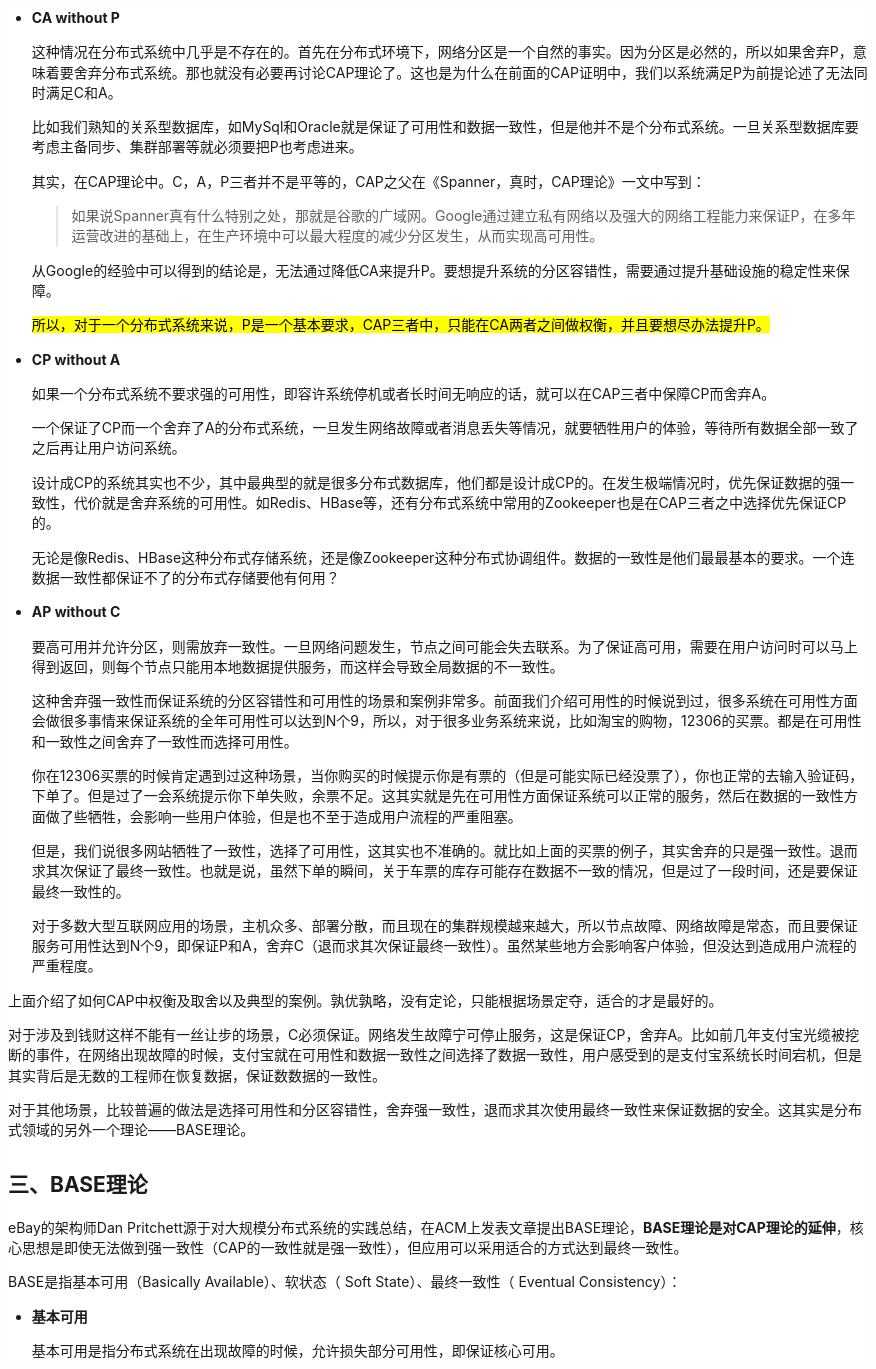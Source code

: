 -   **CA without P**

    这种情况在分布式系统中几乎是不存在的。首先在分布式环境下，网络分区是一个自然的事实。因为分区是必然的，所以如果舍弃P，意味着要舍弃分布式系统。那也就没有必要再讨论CAP理论了。这也是为什么在前面的CAP证明中，我们以系统满足P为前提论述了无法同时满足C和A。

    比如我们熟知的关系型数据库，如MySql和Oracle就是保证了可用性和数据一致性，但是他并不是个分布式系统。一旦关系型数据库要考虑主备同步、集群部署等就必须要把P也考虑进来。

    其实，在CAP理论中。C，A，P三者并不是平等的，CAP之父在《Spanner，真时，CAP理论》一文中写到：

    >   如果说Spanner真有什么特别之处，那就是谷歌的广域网。Google通过建立私有网络以及强大的网络工程能力来保证P，在多年运营改进的基础上，在生产环境中可以最大程度的减少分区发生，从而实现高可用性。

    从Google的经验中可以得到的结论是，无法通过降低CA来提升P。要想提升系统的分区容错性，需要通过提升基础设施的稳定性来保障。

    <mark>所以，对于一个分布式系统来说，P是一个基本要求，CAP三者中，只能在CA两者之间做权衡，并且要想尽办法提升P。</mark>

-   **CP without A**

    如果一个分布式系统不要求强的可用性，即容许系统停机或者长时间无响应的话，就可以在CAP三者中保障CP而舍弃A。

    一个保证了CP而一个舍弃了A的分布式系统，一旦发生网络故障或者消息丢失等情况，就要牺牲用户的体验，等待所有数据全部一致了之后再让用户访问系统。

    设计成CP的系统其实也不少，其中最典型的就是很多分布式数据库，他们都是设计成CP的。在发生极端情况时，优先保证数据的强一致性，代价就是舍弃系统的可用性。如Redis、HBase等，还有分布式系统中常用的Zookeeper也是在CAP三者之中选择优先保证CP的。

    无论是像Redis、HBase这种分布式存储系统，还是像Zookeeper这种分布式协调组件。数据的一致性是他们最最基本的要求。一个连数据一致性都保证不了的分布式存储要他有何用？

-   **AP without C**

    要高可用并允许分区，则需放弃一致性。一旦网络问题发生，节点之间可能会失去联系。为了保证高可用，需要在用户访问时可以马上得到返回，则每个节点只能用本地数据提供服务，而这样会导致全局数据的不一致性。

    这种舍弃强一致性而保证系统的分区容错性和可用性的场景和案例非常多。前面我们介绍可用性的时候说到过，很多系统在可用性方面会做很多事情来保证系统的全年可用性可以达到N个9，所以，对于很多业务系统来说，比如淘宝的购物，12306的买票。都是在可用性和一致性之间舍弃了一致性而选择可用性。

    你在12306买票的时候肯定遇到过这种场景，当你购买的时候提示你是有票的（但是可能实际已经没票了），你也正常的去输入验证码，下单了。但是过了一会系统提示你下单失败，余票不足。这其实就是先在可用性方面保证系统可以正常的服务，然后在数据的一致性方面做了些牺牲，会影响一些用户体验，但是也不至于造成用户流程的严重阻塞。

    但是，我们说很多网站牺牲了一致性，选择了可用性，这其实也不准确的。就比如上面的买票的例子，其实舍弃的只是强一致性。退而求其次保证了最终一致性。也就是说，虽然下单的瞬间，关于车票的库存可能存在数据不一致的情况，但是过了一段时间，还是要保证最终一致性的。

    对于多数大型互联网应用的场景，主机众多、部署分散，而且现在的集群规模越来越大，所以节点故障、网络故障是常态，而且要保证服务可用性达到N个9，即保证P和A，舍弃C（退而求其次保证最终一致性）。虽然某些地方会影响客户体验，但没达到造成用户流程的严重程度。

上面介绍了如何CAP中权衡及取舍以及典型的案例。孰优孰略，没有定论，只能根据场景定夺，适合的才是最好的。

对于涉及到钱财这样不能有一丝让步的场景，C必须保证。网络发生故障宁可停止服务，这是保证CP，舍弃A。比如前几年支付宝光缆被挖断的事件，在网络出现故障的时候，支付宝就在可用性和数据一致性之间选择了数据一致性，用户感受到的是支付宝系统长时间宕机，但是其实背后是无数的工程师在恢复数据，保证数数据的一致性。

对于其他场景，比较普遍的做法是选择可用性和分区容错性，舍弃强一致性，退而求其次使用最终一致性来保证数据的安全。这其实是分布式领域的另外一个理论——BASE理论。



## 三、BASE理论

eBay的架构师Dan Pritchett源于对大规模分布式系统的实践总结，在ACM上发表文章提出BASE理论，**BASE理论是对CAP理论的延伸**，核心思想是即使无法做到强一致性（CAP的一致性就是强一致性），但应用可以采用适合的方式达到最终一致性。

BASE是指基本可用（Basically Available）、软状态（ Soft State）、最终一致性（ Eventual Consistency）：

-   **基本可用**

    基本可用是指分布式系统在出现故障的时候，允许损失部分可用性，即保证核心可用。
